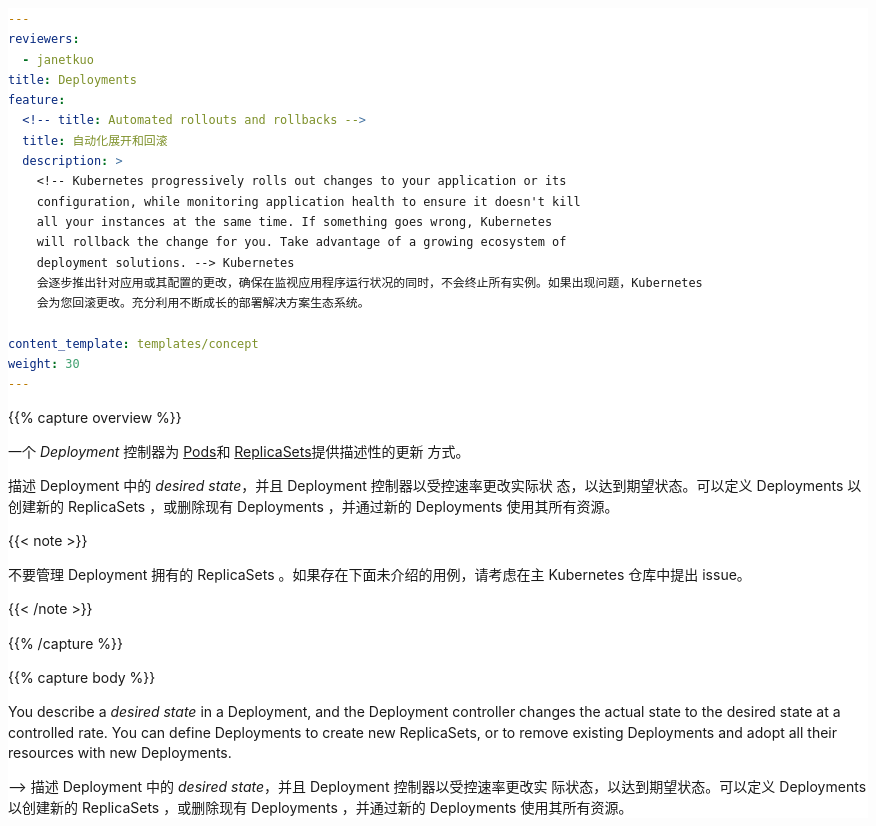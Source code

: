 ```yaml
---
reviewers:
  - janetkuo
title: Deployments
feature:
  <!-- title: Automated rollouts and rollbacks -->
  title: 自动化展开和回滚
  description: >
    <!-- Kubernetes progressively rolls out changes to your application or its
    configuration, while monitoring application health to ensure it doesn't kill
    all your instances at the same time. If something goes wrong, Kubernetes
    will rollback the change for you. Take advantage of a growing ecosystem of
    deployment solutions. --> Kubernetes
    会逐步推出针对应用或其配置的更改，确保在监视应用程序运行状况的同时，不会终止所有实例。如果出现问题，Kubernetes
    会为您回滚更改。充分利用不断成长的部署解决方案生态系统。

content_template: templates/concept
weight: 30
---
```


{{% capture overview %}}



一个 _Deployment_ 控制器为 [Pods](/docs/concepts/workloads/pods/pod/)和
[ReplicaSets](/docs/concepts/workloads/controllers/replicaset/)提供描述性的更新
方式。



描述 Deployment 中的 _desired state_，并且 Deployment 控制器以受控速率更改实际状
态，以达到期望状态。可以定义 Deployments 以创建新的 ReplicaSets ，或删除现有
Deployments ，并通过新的 Deployments 使用其所有资源。

{{< note >}}



不要管理 Deployment 拥有的 ReplicaSets 。如果存在下面未介绍的用例，请考虑在主
Kubernetes 仓库中提出 issue。

{{< /note >}}

{{% /capture %}}

{{% capture body %}}

You describe a _desired state_ in a Deployment, and the Deployment controller
changes the actual state to the desired state at a controlled rate. You can
define Deployments to create new ReplicaSets, or to remove existing Deployments
and adopt all their resources with new Deployments.

--> 描述 Deployment 中的 _desired state_，并且 Deployment 控制器以受控速率更改实
际状态，以达到期望状态。可以定义 Deployments 以创建新的 ReplicaSets ，或删除现有
Deployments ，并通过新的 Deployments 使用其所有资源。


